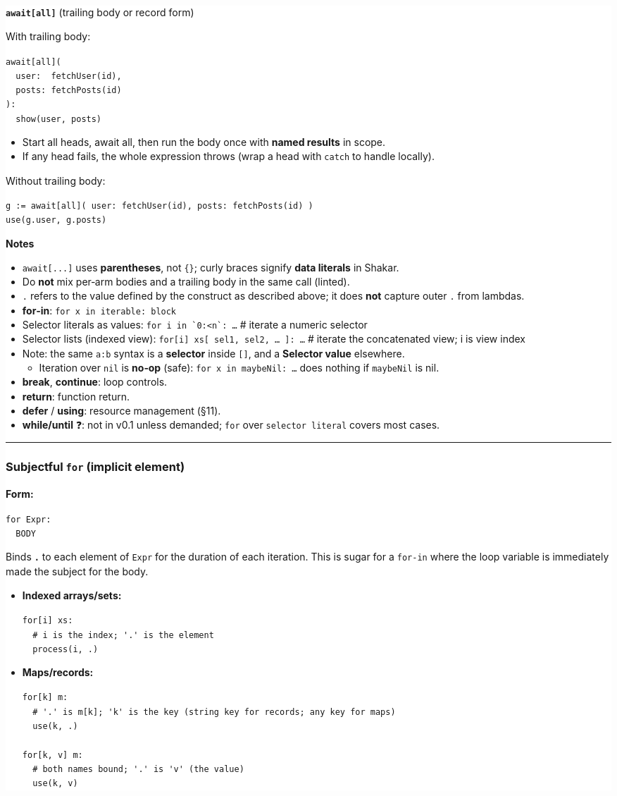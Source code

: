 **`await[all]`** (trailing body or record form)

With trailing body:
```shakar
await[all](
  user:  fetchUser(id),
  posts: fetchPosts(id)
):
  show(user, posts)
```
- Start all heads, await all, then run the body once with **named results** in scope.
- If any head fails, the whole expression throws (wrap a head with `catch` to handle locally).

Without trailing body:
```shakar
g := await[all]( user: fetchUser(id), posts: fetchPosts(id) )
use(g.user, g.posts)
```

**Notes**
- `await[...]` uses **parentheses**, not `{}`; curly braces signify **data literals** in Shakar.
- Do **not** mix per‑arm bodies and a trailing body in the same call (linted).
- `.` refers to the value defined by the construct as described above; it does **not** capture outer `.` from lambdas.
- **for‑in**: `for x in iterable: block`
- Selector literals as values: ``for i in `0:<n`: …``  # iterate a numeric selector
- Selector lists (indexed view): `for[i] xs[ sel1, sel2, … ]: …`  # iterate the concatenated view; i is view index
- Note: the same `a:b` syntax is a **selector** inside `[]`, and a **Selector value** elsewhere.
  - Iteration over `nil` is **no‑op** (safe): `for x in maybeNil: …` does nothing if `maybeNil` is nil.
- **break**, **continue**: loop controls.
- **return**: function return.
- **defer** / **using**: resource management (§11).
- **while/until** ❓: not in v0.1 unless demanded; `for` over `selector literal` covers most cases.

---

### Subjectful `for` (implicit element)

**Form:**
```shakar
for Expr:
  BODY
```
Binds **`.`** to each element of `Expr` for the duration of each iteration. This is sugar for a `for-in` where the
loop variable is immediately made the subject for the body.

- **Indexed arrays/sets:**
  ```shakar
  for[i] xs:
    # i is the index; '.' is the element
    process(i, .)
  ```
- **Maps/records:**
  ```shakar
  for[k] m:
    # '.' is m[k]; 'k' is the key (string key for records; any key for maps)
    use(k, .)

  for[k, v] m:
    # both names bound; '.' is 'v' (the value)
    use(k, v)
  ```
